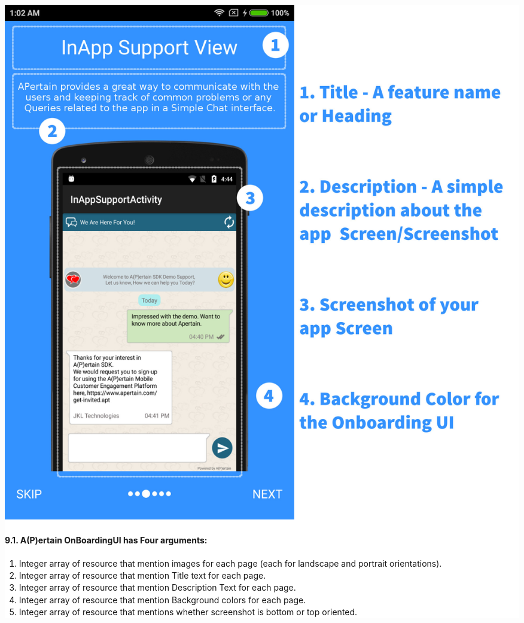 ![Image of Customer On-boarding UI Design Sample](./images/customer_onboarding_ui_sample.jpg)

#### 9.1. A(P)ertain OnBoardingUI has Four arguments:

1. Integer array of resource that mention images for each page (each for landscape and portrait orientations).
2. Integer array of resource that mention Title text for each page.
3. Integer array of resource that mention Description Text for each page.
4. Integer array of resource that mention Background colors for each page.
5. Integer array of resource that mentions whether screenshot is bottom or top oriented.
